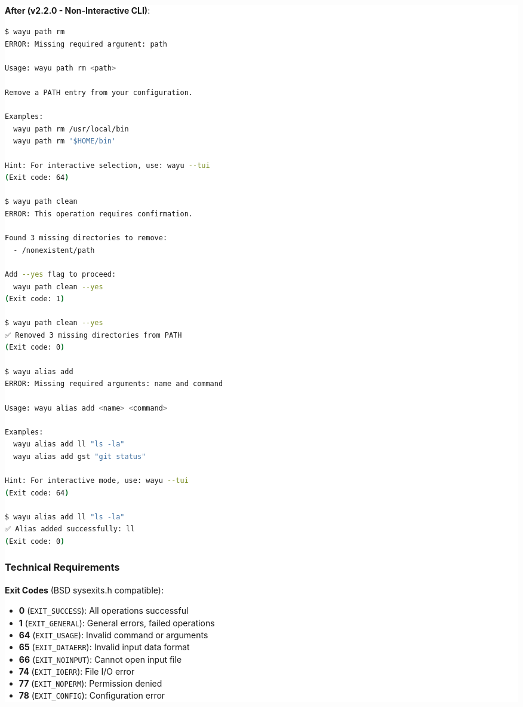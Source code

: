 **After (v2.2.0 - Non-Interactive CLI)**:
```bash
$ wayu path rm
ERROR: Missing required argument: path

Usage: wayu path rm <path>

Remove a PATH entry from your configuration.

Examples:
  wayu path rm /usr/local/bin
  wayu path rm '$HOME/bin'

Hint: For interactive selection, use: wayu --tui
(Exit code: 64)

$ wayu path clean
ERROR: This operation requires confirmation.

Found 3 missing directories to remove:
  - /nonexistent/path

Add --yes flag to proceed:
  wayu path clean --yes
(Exit code: 1)

$ wayu path clean --yes
✅ Removed 3 missing directories from PATH
(Exit code: 0)

$ wayu alias add
ERROR: Missing required arguments: name and command

Usage: wayu alias add <name> <command>

Examples:
  wayu alias add ll "ls -la"
  wayu alias add gst "git status"

Hint: For interactive mode, use: wayu --tui
(Exit code: 64)

$ wayu alias add ll "ls -la"
✅ Alias added successfully: ll
(Exit code: 0)
```

### Technical Requirements

**Exit Codes** (BSD sysexits.h compatible):
- **0** (`EXIT_SUCCESS`): All operations successful
- **1** (`EXIT_GENERAL`): General errors, failed operations
- **64** (`EXIT_USAGE`): Invalid command or arguments
- **65** (`EXIT_DATAERR`): Invalid input data format
- **66** (`EXIT_NOINPUT`): Cannot open input file
- **74** (`EXIT_IOERR`): File I/O error
- **77** (`EXIT_NOPERM`): Permission denied
- **78** (`EXIT_CONFIG`): Configuration error
